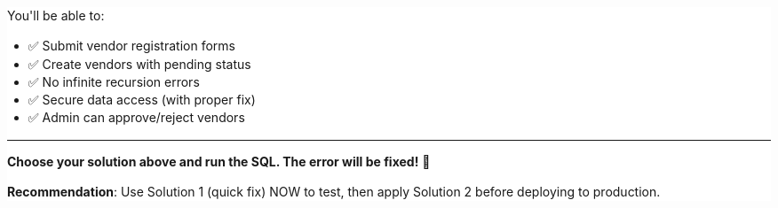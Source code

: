 You'll be able to:
- ✅ Submit vendor registration forms
- ✅ Create vendors with pending status
- ✅ No infinite recursion errors
- ✅ Secure data access (with proper fix)
- ✅ Admin can approve/reject vendors

---

**Choose your solution above and run the SQL. The error will be fixed!** 🚀

**Recommendation**: Use Solution 1 (quick fix) NOW to test, then apply Solution 2 before deploying to production.
